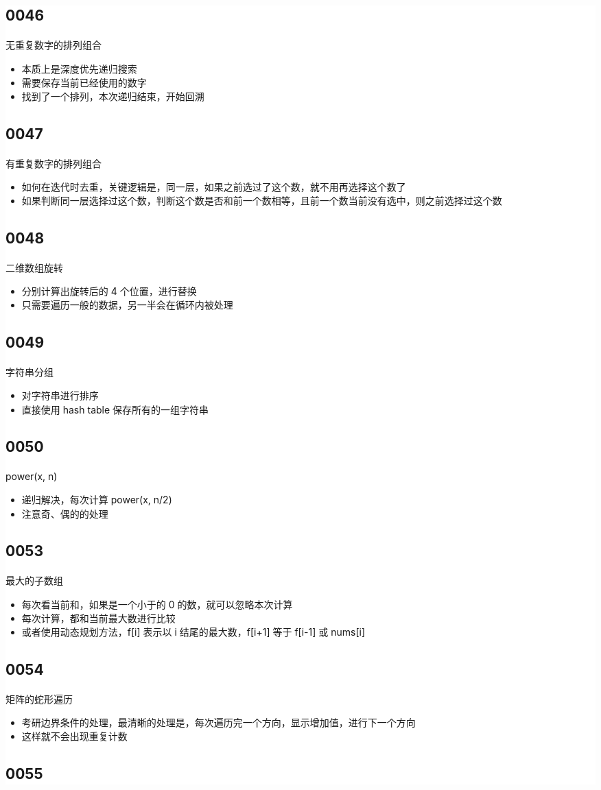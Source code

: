 ## 0046

无重复数字的排列组合

* 本质上是深度优先递归搜索
* 需要保存当前已经使用的数字
* 找到了一个排列，本次递归结束，开始回溯

## 0047

有重复数字的排列组合

* 如何在迭代时去重，关键逻辑是，同一层，如果之前选过了这个数，就不用再选择这个数了
* 如果判断同一层选择过这个数，判断这个数是否和前一个数相等，且前一个数当前没有选中，则之前选择过这个数

## 0048

二维数组旋转

* 分别计算出旋转后的 4 个位置，进行替换
* 只需要遍历一般的数据，另一半会在循环内被处理

## 0049

字符串分组

* 对字符串进行排序
* 直接使用 hash table 保存所有的一组字符串

## 0050

power(x, n)

* 递归解决，每次计算 power(x, n/2)
* 注意奇、偶的的处理

## 0053

最大的子数组

* 每次看当前和，如果是一个小于的 0 的数，就可以忽略本次计算
* 每次计算，都和当前最大数进行比较
* 或者使用动态规划方法，f[i] 表示以 i 结尾的最大数，f[i+1] 等于 f[i-1] 或 nums[i]

## 0054

矩阵的蛇形遍历

* 考研边界条件的处理，最清晰的处理是，每次遍历完一个方向，显示增加值，进行下一个方向
* 这样就不会出现重复计数

## 0055

